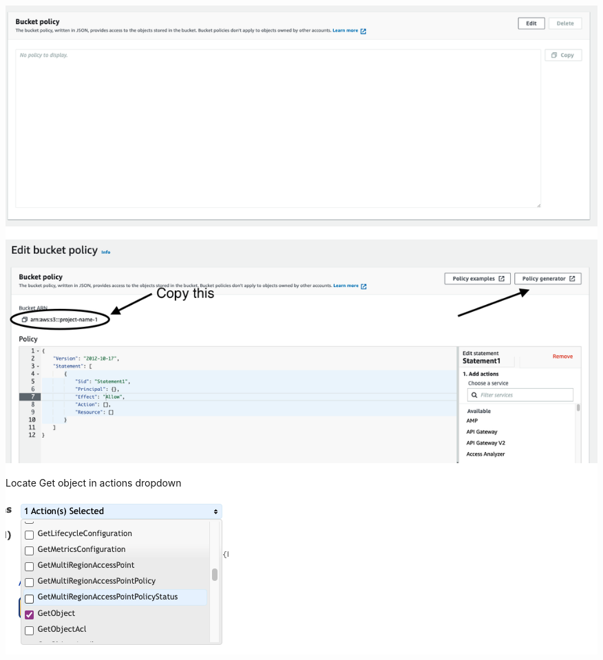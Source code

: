    ![locate policy settings](README/deployment/aws/aws-bucket-policy.png)

   ![locate policy generator](README/deployment/aws/aws-policy-generator.png)

   Locate Get object in actions dropdown

   ![get object](README/deployment/aws/aws-get-object.png)
